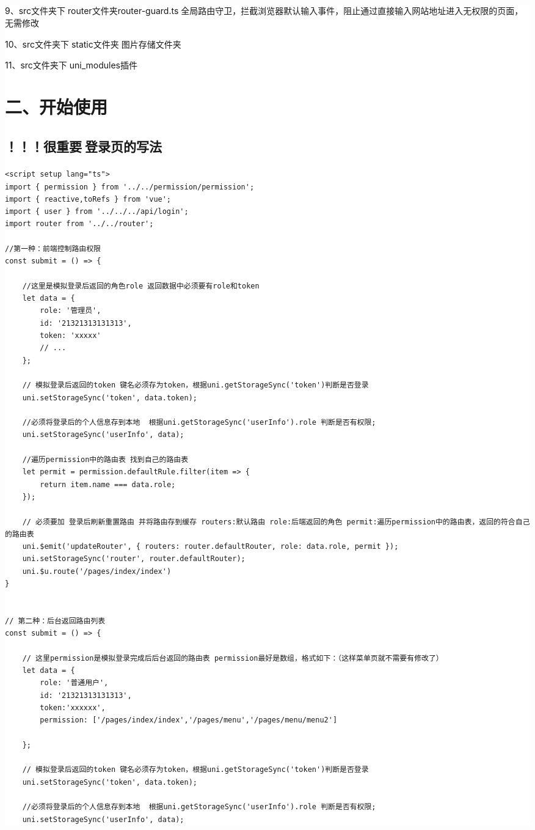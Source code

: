 9、src文件夹下 router文件夹router-guard.ts 全局路由守卫，拦截浏览器默认输入事件，阻止通过直接输入网站地址进入无权限的页面，无需修改 

10、src文件夹下 static文件夹 图片存储文件夹

11、src文件夹下 uni_modules插件


# 二、开始使用

## ！！！很重要 登录页的写法

```
<script setup lang="ts">
import { permission } from '../../permission/permission';
import { reactive,toRefs } from 'vue';
import { user } from '../../../api/login';
import router from '../../router';

//第一种：前端控制路由权限 
const submit = () => {
	
	//这里是模拟登录后返回的角色role 返回数据中必须要有role和token
	let data = {
		role: '管理员',
		id: '21321313131313',
		token: 'xxxxx'
		// ...
	};
	
	// 模拟登录后返回的token 键名必须存为token，根据uni.getStorageSync('token')判断是否登录
	uni.setStorageSync('token', data.token);

	//必须将登录后的个人信息存到本地  根据uni.getStorageSync('userInfo').role 判断是否有权限;
	uni.setStorageSync('userInfo', data);

	//遍历permission中的路由表 找到自己的路由表
	let permit = permission.defaultRule.filter(item => {
		return item.name === data.role;
	});

	// 必须要加 登录后刷新重置路由 并将路由存到缓存 routers:默认路由 role:后端返回的角色 permit:遍历permission中的路由表，返回的符合自己的路由表
	uni.$emit('updateRouter', { routers: router.defaultRouter, role: data.role, permit });
	uni.setStorageSync('router', router.defaultRouter);
	uni.$u.route('/pages/index/index')
}	


// 第二种：后台返回路由列表
const submit = () => {

	// 这里permission是模拟登录完成后后台返回的路由表 permission最好是数组，格式如下：（这样菜单页就不需要有修改了）
	let data = {
		role: '普通用户',
		id: '21321313131313',
		token:'xxxxxx',
		permission: ['/pages/index/index','/pages/menu','/pages/menu/menu2']
		
	};

	// 模拟登录后返回的token 键名必须存为token，根据uni.getStorageSync('token')判断是否登录
	uni.setStorageSync('token', data.token);
	
	//必须将登录后的个人信息存到本地  根据uni.getStorageSync('userInfo').role 判断是否有权限;
	uni.setStorageSync('userInfo', data);
```